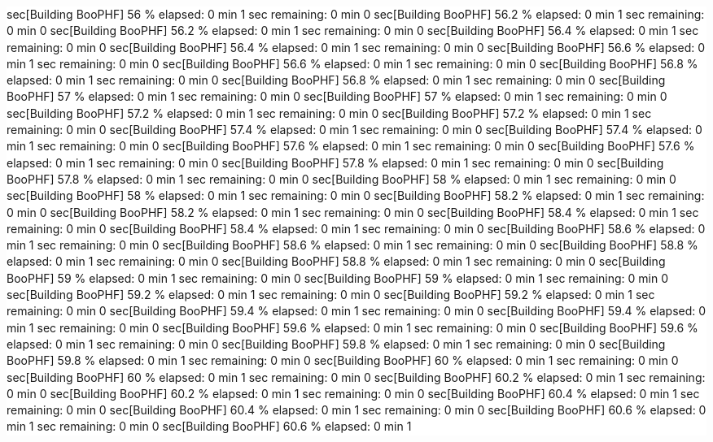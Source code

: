 sec[Building BooPHF]  56   %   elapsed:   0 min 1  sec   remaining:   0 min 0  sec[Building BooPHF]  56.2 %   elapsed:   0 min 1  sec   remaining:   0 min 0  sec[Building BooPHF]  56.2 %   elapsed:   0 min 1  sec   remaining:   0 min 0  sec[Building BooPHF]  56.4 %   elapsed:   0 min 1  sec   remaining:   0 min 0  sec[Building BooPHF]  56.4 %   elapsed:   0 min 1  sec   remaining:   0 min 0  sec[Building BooPHF]  56.6 %   elapsed:   0 min 1  sec   remaining:   0 min 0  sec[Building BooPHF]  56.6 %   elapsed:   0 min 1  sec   remaining:   0 min 0  sec[Building BooPHF]  56.8 %   elapsed:   0 min 1  sec   remaining:   0 min 0  sec[Building BooPHF]  56.8 %   elapsed:   0 min 1  sec   remaining:   0 min 0  sec[Building BooPHF]  57   %   elapsed:   0 min 1  sec   remaining:   0 min 0  sec[Building BooPHF]  57   %   elapsed:   0 min 1  sec   remaining:   0 min 0  sec[Building BooPHF]  57.2 %   elapsed:   0 min 1  sec   remaining:   0 min 0  sec[Building BooPHF]  57.2 %   elapsed:   0 min 1  sec   remaining:   0 min 0  sec[Building BooPHF]  57.4 %   elapsed:   0 min 1  sec   remaining:   0 min 0  sec[Building BooPHF]  57.4 %   elapsed:   0 min 1  sec   remaining:   0 min 0  sec[Building BooPHF]  57.6 %   elapsed:   0 min 1  sec   remaining:   0 min 0  sec[Building BooPHF]  57.6 %   elapsed:   0 min 1  sec   remaining:   0 min 0  sec[Building BooPHF]  57.8 %   elapsed:   0 min 1  sec   remaining:   0 min 0  sec[Building BooPHF]  57.8 %   elapsed:   0 min 1  sec   remaining:   0 min 0  sec[Building BooPHF]  58   %   elapsed:   0 min 1  sec   remaining:   0 min 0  sec[Building BooPHF]  58   %   elapsed:   0 min 1  sec   remaining:   0 min 0  sec[Building BooPHF]  58.2 %   elapsed:   0 min 1  sec   remaining:   0 min 0  sec[Building BooPHF]  58.2 %   elapsed:   0 min 1  sec   remaining:   0 min 0  sec[Building BooPHF]  58.4 %   elapsed:   0 min 1  sec   remaining:   0 min 0  sec[Building BooPHF]  58.4 %   elapsed:   0 min 1  sec   remaining:   0 min 0  sec[Building BooPHF]  58.6 %   elapsed:   0 min 1  sec   remaining:   0 min 0  sec[Building BooPHF]  58.6 %   elapsed:   0 min 1  sec   remaining:   0 min 0  sec[Building BooPHF]  58.8 %   elapsed:   0 min 1  sec   remaining:   0 min 0  sec[Building BooPHF]  58.8 %   elapsed:   0 min 1  sec   remaining:   0 min 0  sec[Building BooPHF]  59   %   elapsed:   0 min 1  sec   remaining:   0 min 0  sec[Building BooPHF]  59   %   elapsed:   0 min 1  sec   remaining:   0 min 0  sec[Building BooPHF]  59.2 %   elapsed:   0 min 1  sec   remaining:   0 min 0  sec[Building BooPHF]  59.2 %   elapsed:   0 min 1  sec   remaining:   0 min 0  sec[Building BooPHF]  59.4 %   elapsed:   0 min 1  sec   remaining:   0 min 0  sec[Building BooPHF]  59.4 %   elapsed:   0 min 1  sec   remaining:   0 min 0  sec[Building BooPHF]  59.6 %   elapsed:   0 min 1  sec   remaining:   0 min 0  sec[Building BooPHF]  59.6 %   elapsed:   0 min 1  sec   remaining:   0 min 0  sec[Building BooPHF]  59.8 %   elapsed:   0 min 1  sec   remaining:   0 min 0  sec[Building BooPHF]  59.8 %   elapsed:   0 min 1  sec   remaining:   0 min 0  sec[Building BooPHF]  60   %   elapsed:   0 min 1  sec   remaining:   0 min 0  sec[Building BooPHF]  60   %   elapsed:   0 min 1  sec   remaining:   0 min 0  sec[Building BooPHF]  60.2 %   elapsed:   0 min 1  sec   remaining:   0 min 0  sec[Building BooPHF]  60.2 %   elapsed:   0 min 1  sec   remaining:   0 min 0  sec[Building BooPHF]  60.4 %   elapsed:   0 min 1  sec   remaining:   0 min 0  sec[Building BooPHF]  60.4 %   elapsed:   0 min 1  sec   remaining:   0 min 0  sec[Building BooPHF]  60.6 %   elapsed:   0 min 1  sec   remaining:   0 min 0  sec[Building BooPHF]  60.6 %   elapsed:   0 min 1